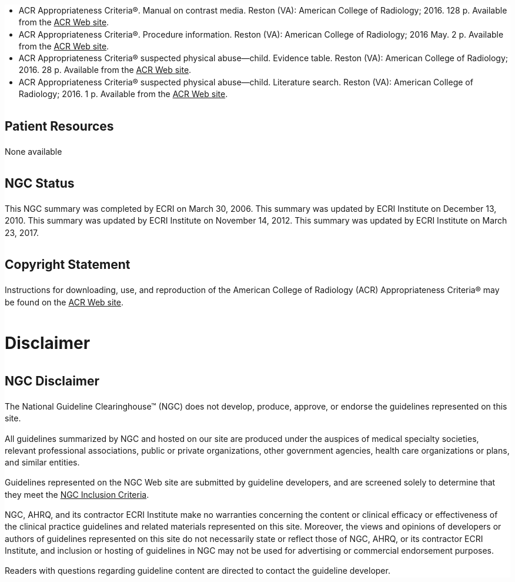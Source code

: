   * ACR Appropriateness Criteria®. Manual on contrast media. Reston (VA): American College of Radiology; 2016. 128 p. Available from the [ACR Web site](https://www.acr.org/Quality-Safety/Resources/Contrast-Manual "ACR Web site"). 
  * ACR Appropriateness Criteria®. Procedure information. Reston (VA): American College of Radiology; 2016 May. 2 p. Available from the [ACR Web site](http://www.acr.org/~/media/E77E9964C8224151BE6D21A7CE68FEE4.pdf "ACR Web site"). 
  * ACR Appropriateness Criteria® suspected physical abuse—child. Evidence table. Reston (VA): American College of Radiology; 2016. 28 p. Available from the [ACR Web site](https://acsearch.acr.org/docs/69443/EvidenceTable/ "ACR Web site"). 
  * ACR Appropriateness Criteria® suspected physical abuse—child. Literature search. Reston (VA): American College of Radiology; 2016. 1 p. Available from the [ACR Web site](https://acsearch.acr.org/docs/69443/LitSearch/ "ACR Web site"). 



## Patient Resources



None available

## NGC Status



This NGC summary was completed by ECRI on March 30, 2006. This summary was updated by ECRI Institute on December 13, 2010. This summary was updated by ECRI Institute on November 14, 2012. This summary was updated by ECRI Institute on March 23, 2017.

## Copyright Statement



Instructions for downloading, use, and reproduction of the American College of Radiology (ACR) Appropriateness Criteria® may be found on the [ACR Web site](http://www.acr.org/Quality-Safety/Appropriateness-Criteria/TermsConditions "ACR Web site").

# Disclaimer

## NGC Disclaimer



The National Guideline Clearinghouse™ (NGC) does not develop, produce, approve, or endorse the guidelines represented on this site.

All guidelines summarized by NGC and hosted on our site are produced under the auspices of medical specialty societies, relevant professional associations, public or private organizations, other government agencies, health care organizations or plans, and similar entities.

Guidelines represented on the NGC Web site are submitted by guideline developers, and are screened solely to determine that they meet the [NGC Inclusion Criteria](/help-and-about/summaries/inclusion-criteria).

NGC, AHRQ, and its contractor ECRI Institute make no warranties concerning the content or clinical efficacy or effectiveness of the clinical practice guidelines and related materials represented on this site. Moreover, the views and opinions of developers or authors of guidelines represented on this site do not necessarily state or reflect those of NGC, AHRQ, or its contractor ECRI Institute, and inclusion or hosting of guidelines in NGC may not be used for advertising or commercial endorsement purposes.

Readers with questions regarding guideline content are directed to contact the guideline developer.

